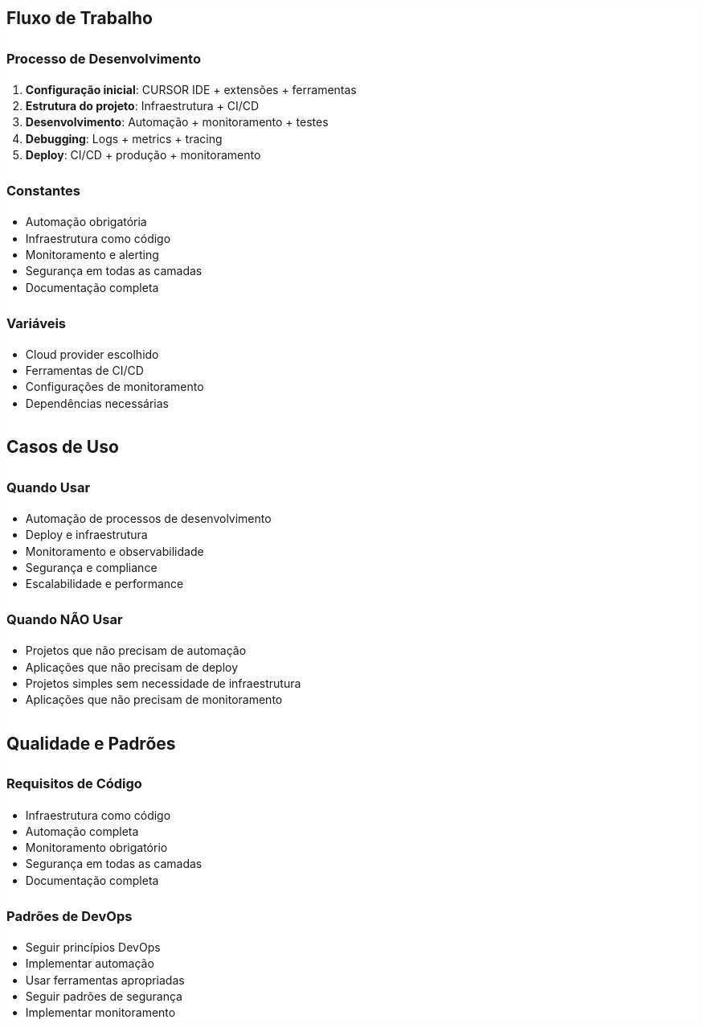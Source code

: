## Fluxo de Trabalho

### Processo de Desenvolvimento
1. **Configuração inicial**: CURSOR IDE + extensões + ferramentas
2. **Estrutura do projeto**: Infraestrutura + CI/CD
3. **Desenvolvimento**: Automação + monitoramento + testes
4. **Debugging**: Logs + metrics + tracing
5. **Deploy**: CI/CD + produção + monitoramento

### Constantes
- Automação obrigatória
- Infraestrutura como código
- Monitoramento e alerting
- Segurança em todas as camadas
- Documentação completa

### Variáveis
- Cloud provider escolhido
- Ferramentas de CI/CD
- Configurações de monitoramento
- Dependências necessárias

## Casos de Uso

### Quando Usar
- Automação de processos de desenvolvimento
- Deploy e infraestrutura
- Monitoramento e observabilidade
- Segurança e compliance
- Escalabilidade e performance

### Quando NÃO Usar
- Projetos que não precisam de automação
- Aplicações que não precisam de deploy
- Projetos simples sem necessidade de infraestrutura
- Aplicações que não precisam de monitoramento

## Qualidade e Padrões

### Requisitos de Código
- Infraestrutura como código
- Automação completa
- Monitoramento obrigatório
- Segurança em todas as camadas
- Documentação completa

### Padrões de DevOps
- Seguir princípios DevOps
- Implementar automação
- Usar ferramentas apropriadas
- Seguir padrões de segurança
- Implementar monitoramento
